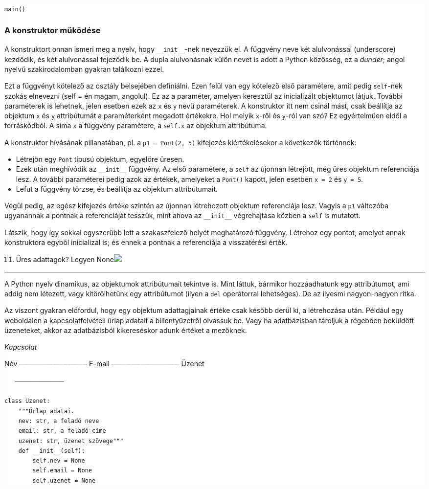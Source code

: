     main()
    

### A konstruktor működése

A konstruktort onnan ismeri meg a nyelv, hogy `__init__`\-nek nevezzük el. A függvény neve két alulvonással (underscore) kezdődik, és két alulvonással fejeződik be. A dupla alulvonásnak külön nevet is adott a Python közösség, ez a _dunder_; angol nyelvű szakirodalomban gyakran találkozni ezzel.

Ezt a függvényt kötelező az osztály belsejében definiálni. Ezen felül van egy kötelező első paramétere, amit pedig `self`\-nek szokás elnevezni (self = én magam, angolul). Ez az a paraméter, amelyen keresztül az inicializált objektumot látjuk. További paraméterek is lehetnek, jelen esetben ezek az `x` és `y` nevű paraméterek. A konstruktor itt nem csinál mást, csak beállítja az objektum `x` és `y` attribútumát a paraméterként megadott értékekre. Hol melyik `x`\-ről és `y`\-ról van szó? Ez egyértelműen eldől a forráskódból. A sima `x` a függvény paramétere, a `self.x` az objektum attribútuma.

A konstruktor hívásának pillanatában, pl. a `p1 = Pont(2, 5)` kifejezés kiértékelésekor a következők történnek:

*   Létrejön egy `Pont` típusú objektum, egyelőre üresen.
*   Ezek után meghívódik az `__init__` függvény. Az első paramétere, a `self` az újonnan létrejött, még üres objektum referenciája lesz. A további paraméterei pedig azok az értékek, amelyeket a `Pont()` kapott, jelen esetben `x = 2` és `y = 5`.
*   Lefut a függvény törzse, és beállítja az objektum attribútumait.

Végül pedig, az egész kifejezés értéke szintén az újonnan létrehozott objektum referenciája lesz. Vagyis a `p1` változóba ugyanannak a pontnak a referenciáját tesszük, mint ahova az `__init__` végrehajtása közben a `self` is mutatott.

Látszik, hogy így sokkal egyszerűbb lett a szakaszfelező helyét meghatározó függvény. Létrehoz egy pontot, amelyet annak konstruktora egyből inicializál is; és ennek a pontnak a referenciája a visszatérési érték.

11. Üres adattagok? Legyen None![](#11)
---------------------------------------

A Python nyelv dinamikus, az objektumok attribútumait tekintve is. Mint láttuk, bármikor hozzáadhatunk egy attribútumot, ami addig nem létezett, vagy kitörölhetünk egy attribútumot (ilyen a `del` operátorral lehetséges). De az ilyesmi nagyon-nagyon ritka.

Az viszont gyakran előfordul, hogy egy objektum adattagjainak értéke csak később derül ki, a létrehozása után. Például egy weboldalon a kapcsolatfelvételi űrlap adatait a billentyűzetről olvassuk be. Vagy ha adatbázisban tároljuk a régebben beküldött üzeneteket, akkor az adatbázisból kikereséskor adunk értéket a mezőknek.

_Kapcsolat_

Név
       ──────────────
E-mail
       ──────────────
Üzenet


       ──────────────

    class Uzenet:
        """Űrlap adatai.
        nev: str, a feladó neve
        email: str, a feladó címe
        uzenet: str, üzenet szövege"""
        def __init__(self):
            self.nev = None
            self.email = None
            self.uzenet = None
     